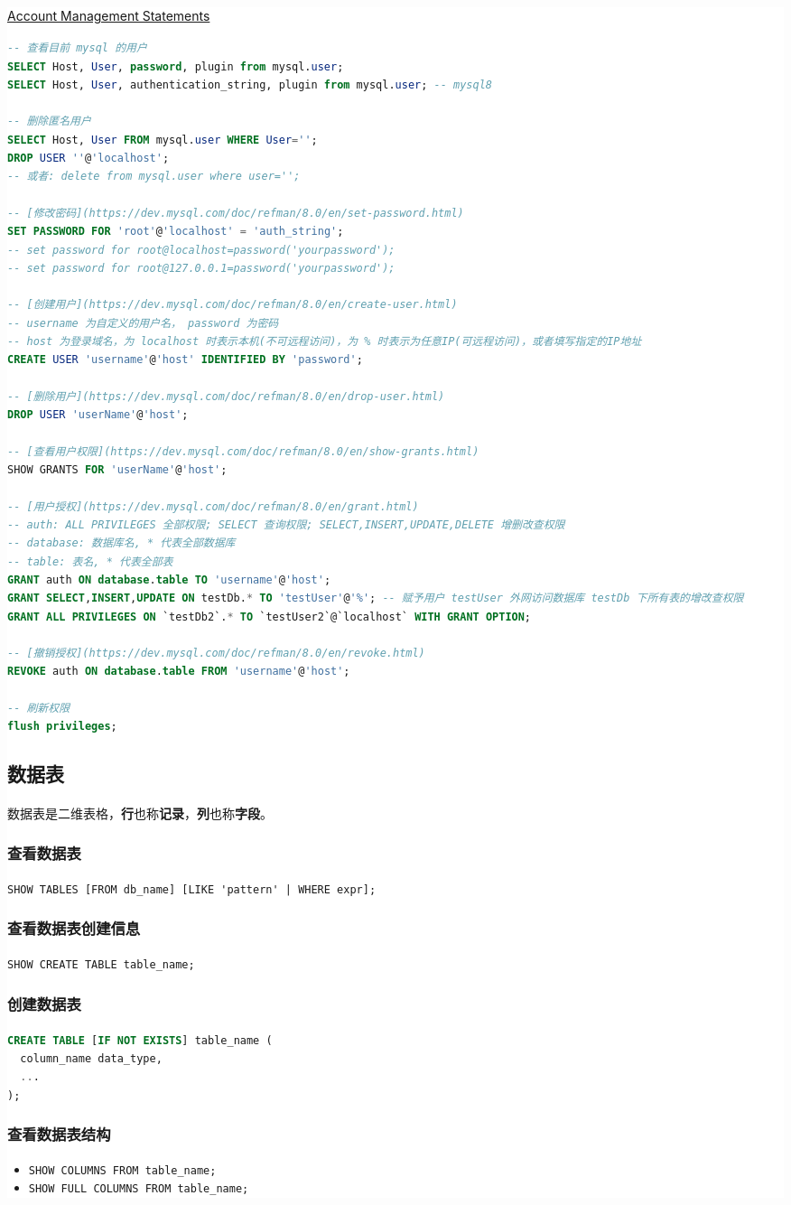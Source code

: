 [Account Management Statements](https://dev.mysql.com/doc/refman/8.0/en/account-management-statements.html)

```sql
-- 查看目前 mysql 的用户
SELECT Host, User, password, plugin from mysql.user;
SELECT Host, User, authentication_string, plugin from mysql.user; -- mysql8

-- 删除匿名用户
SELECT Host, User FROM mysql.user WHERE User='';
DROP USER ''@'localhost';
-- 或者: delete from mysql.user where user='';

-- [修改密码](https://dev.mysql.com/doc/refman/8.0/en/set-password.html)
SET PASSWORD FOR 'root'@'localhost' = 'auth_string';
-- set password for root@localhost=password('yourpassword');
-- set password for root@127.0.0.1=password('yourpassword');

-- [创建用户](https://dev.mysql.com/doc/refman/8.0/en/create-user.html)
-- username 为自定义的用户名， password 为密码
-- host 为登录域名，为 localhost 时表示本机(不可远程访问)，为 % 时表示为任意IP(可远程访问)，或者填写指定的IP地址
CREATE USER 'username'@'host' IDENTIFIED BY 'password';

-- [删除用户](https://dev.mysql.com/doc/refman/8.0/en/drop-user.html)
DROP USER 'userName'@'host';

-- [查看用户权限](https://dev.mysql.com/doc/refman/8.0/en/show-grants.html)
SHOW GRANTS FOR 'userName'@'host';

-- [用户授权](https://dev.mysql.com/doc/refman/8.0/en/grant.html)
-- auth: ALL PRIVILEGES 全部权限; SELECT 查询权限; SELECT,INSERT,UPDATE,DELETE 增删改查权限
-- database: 数据库名, * 代表全部数据库
-- table: 表名, * 代表全部表
GRANT auth ON database.table TO 'username'@'host';
GRANT SELECT,INSERT,UPDATE ON testDb.* TO 'testUser'@'%'; -- 赋予用户 testUser 外网访问数据库 testDb 下所有表的增改查权限
GRANT ALL PRIVILEGES ON `testDb2`.* TO `testUser2`@`localhost` WITH GRANT OPTION;

-- [撤销授权](https://dev.mysql.com/doc/refman/8.0/en/revoke.html)
REVOKE auth ON database.table FROM 'username'@'host';

-- 刷新权限
flush privileges;
```

## 数据表
数据表是二维表格，**行**也称**记录**，**列**也称**字段**。

### 查看数据表
`SHOW TABLES [FROM db_name] [LIKE 'pattern' | WHERE expr];`
### 查看数据表创建信息
`SHOW CREATE TABLE table_name;`
### 创建数据表
```sql
CREATE TABLE [IF NOT EXISTS] table_name (
  column_name data_type,
  ...
);
```
### 查看数据表结构
- `SHOW COLUMNS FROM table_name;`
- `SHOW FULL COLUMNS FROM table_name;`